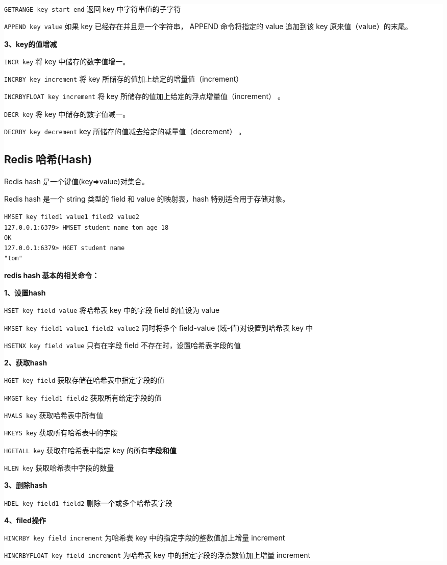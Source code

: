 `GETRANGE key start end` 返回 key 中字符串值的子字符

`APPEND key value` 如果 key 已经存在并且是一个字符串， APPEND 命令将指定的 value 追加到该 key 原来值（value）的末尾。

**3、key的值增减**

`INCR key` 将 key 中储存的数字值增一。

`INCRBY key increment` 将 key 所储存的值加上给定的增量值（increment） 

`INCRBYFLOAT key increment` 将 key 所储存的值加上给定的浮点增量值（increment） 。

`DECR key` 将 key 中储存的数字值减一。

`DECRBY key decrement` key 所储存的值减去给定的减量值（decrement） 。 

## Redis 哈希(Hash)

Redis hash 是一个键值(key=>value)对集合。

Redis hash 是一个 string 类型的 field 和 value 的映射表，hash 特别适合用于存储对象。

```
HMSET key filed1 value1 filed2 value2
127.0.0.1:6379> HMSET student name tom age 18
OK
127.0.0.1:6379> HGET student name
"tom"
```

**redis hash 基本的相关命令：**

**1、设置hash**

`HSET key field value` 将哈希表 key 中的字段 field 的值设为 value

`HMSET key field1 value1 field2 value2` 同时将多个 field-value (域-值)对设置到哈希表 key 中

`HSETNX key field value` 只有在字段 field 不存在时，设置哈希表字段的值

**2、获取hash**

`HGET key field` 获取存储在哈希表中指定字段的值

`HMGET key field1 field2` 获取所有给定字段的值

`HVALS key` 获取哈希表中所有值

`HKEYS key` 获取所有哈希表中的字段

`HGETALL key` 获取在哈希表中指定 key 的所有**字段和值**

`HLEN key` 获取哈希表中字段的数量 

**3、删除hash**

`HDEL key field1 field2` 删除一个或多个哈希表字段

**4、filed操作**

`HINCRBY key field increment` 为哈希表 key 中的指定字段的整数值加上增量 increment

`HINCRBYFLOAT key field increment` 为哈希表 key 中的指定字段的浮点数值加上增量 increment 
